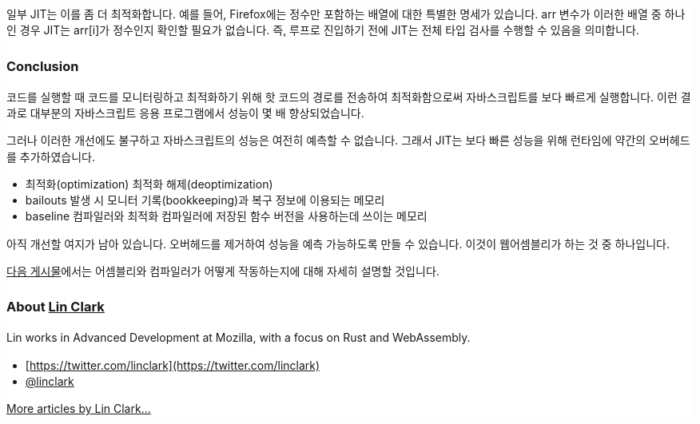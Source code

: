일부 JIT는 이를 좀 더 최적화합니다. 예를 들어, Firefox에는 정수만 포함하는 배열에 대한 특별한 명세가 있습니다. arr 변수가 이러한 배열 중 하나인 경우 JIT는 arr[i]가 정수인지 확인할 필요가 없습니다. 즉, 루프로 진입하기 전에 JIT는 전체 타입 검사를 수행할 수 있음을 의미합니다.

### Conclusion

코드를 실행할 때 코드를 모니터링하고 최적화하기 위해 핫 코드의 경로를 전송하여 최적화함으로써 자바스크립트를 보다 빠르게 실행합니다. 이런 결과로 대부분의 자바스크립트 응용 프로그램에서 성능이 몇 배 향상되었습니다.

그러나 이러한 개선에도 불구하고 자바스크립트의 성능은 여전히 예측할 수 없습니다. 그래서 JIT는 보다 빠른 성능을 위해 런타임에 약간의 오버헤드를 추가하였습니다.

- 최적화(optimization) 최적화 해제(deoptimization)
- bailouts 발생 시 모니터 기록(bookkeeping)과 복구 정보에 이용되는 메모리
- baseline 컴파일러와 최적화 컴파일러에 저장된 함수 버전을 사용하는데 쓰이는 메모리

아직 개선할 여지가 남아 있습니다. 오버헤드를 제거하여 성능을 예측 가능하도록 만들 수 있습니다. 이것이 웹어셈블리가 하는 것 중 하나입니다.

[다음 게시물](https://hacks.mozilla.org/2017/02/a-crash-course-in-assembly/)에서는 어셈블리와 컴파일러가 어떻게 작동하는지에 대해 자세히 설명할 것입니다.

### About [Lin Clark](https://twitter.com/linclark)

Lin works in Advanced Development at Mozilla, with a focus on Rust and WebAssembly.

- [https://twitter.com/linclark](https://twitter.com/linclark)
- [@linclark](http://twitter.com/linclark)

[More articles by Lin Clark…](https://hacks.mozilla.org/author/lclarkmozilla-com/)
